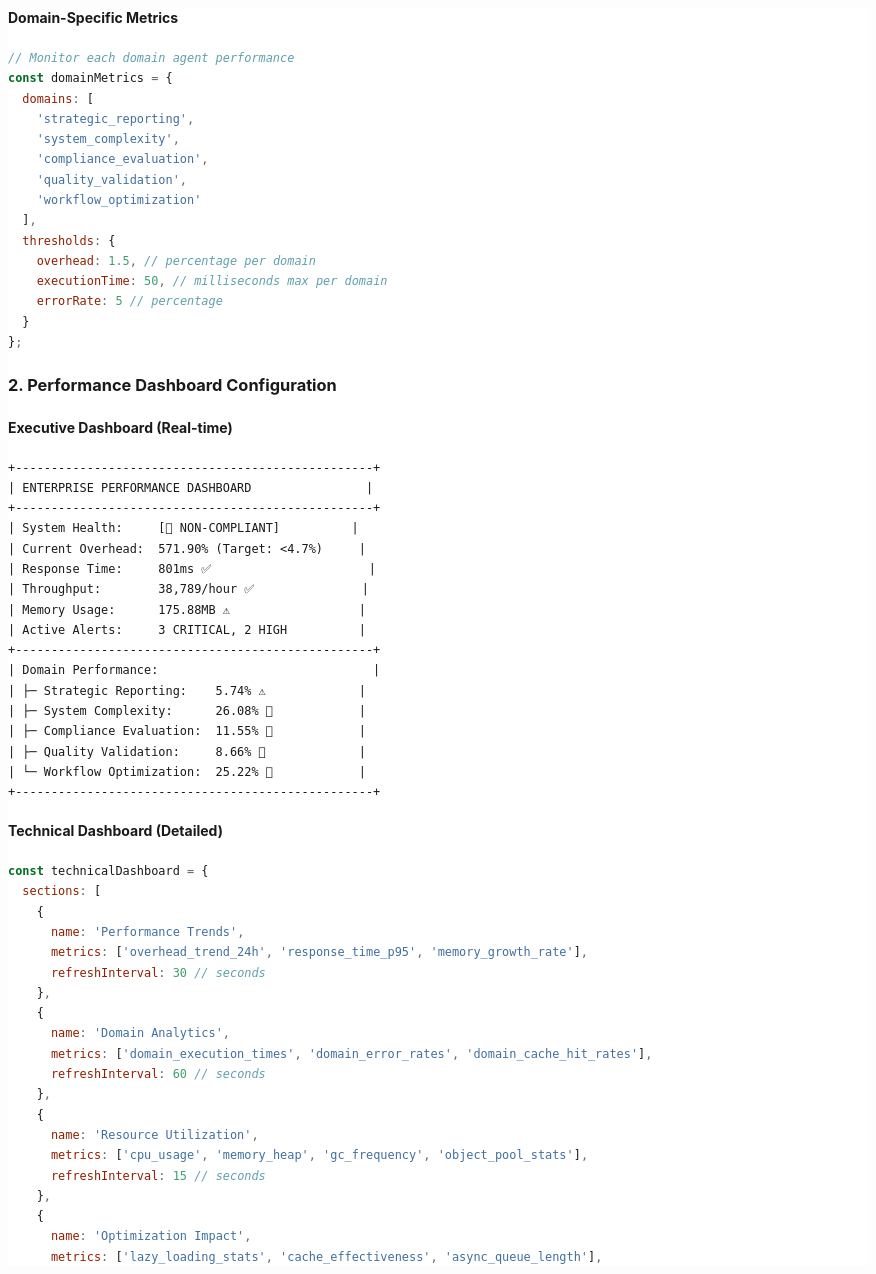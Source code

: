 #### Domain-Specific Metrics
```javascript
// Monitor each domain agent performance
const domainMetrics = {
  domains: [
    'strategic_reporting',
    'system_complexity', 
    'compliance_evaluation',
    'quality_validation',
    'workflow_optimization'
  ],
  thresholds: {
    overhead: 1.5, // percentage per domain
    executionTime: 50, // milliseconds max per domain
    errorRate: 5 // percentage
  }
};
```

### 2. Performance Dashboard Configuration

#### Executive Dashboard (Real-time)
```
+--------------------------------------------------+
| ENTERPRISE PERFORMANCE DASHBOARD                |
+--------------------------------------------------+
| System Health:     [🔴 NON-COMPLIANT]          |
| Current Overhead:  571.90% (Target: <4.7%)     |
| Response Time:     801ms ✅                      |
| Throughput:        38,789/hour ✅               |
| Memory Usage:      175.88MB ⚠️                  |
| Active Alerts:     3 CRITICAL, 2 HIGH          |
+--------------------------------------------------+
| Domain Performance:                              |
| ├─ Strategic Reporting:    5.74% ⚠️             |
| ├─ System Complexity:      26.08% 🔴            |
| ├─ Compliance Evaluation:  11.55% 🔴            |
| ├─ Quality Validation:     8.66% 🔴             |
| └─ Workflow Optimization:  25.22% 🔴            |
+--------------------------------------------------+
```

#### Technical Dashboard (Detailed)
```javascript
const technicalDashboard = {
  sections: [
    {
      name: 'Performance Trends',
      metrics: ['overhead_trend_24h', 'response_time_p95', 'memory_growth_rate'],
      refreshInterval: 30 // seconds
    },
    {
      name: 'Domain Analytics',
      metrics: ['domain_execution_times', 'domain_error_rates', 'domain_cache_hit_rates'],
      refreshInterval: 60 // seconds
    },
    {
      name: 'Resource Utilization',
      metrics: ['cpu_usage', 'memory_heap', 'gc_frequency', 'object_pool_stats'],
      refreshInterval: 15 // seconds
    },
    {
      name: 'Optimization Impact',
      metrics: ['lazy_loading_stats', 'cache_effectiveness', 'async_queue_length'],
```